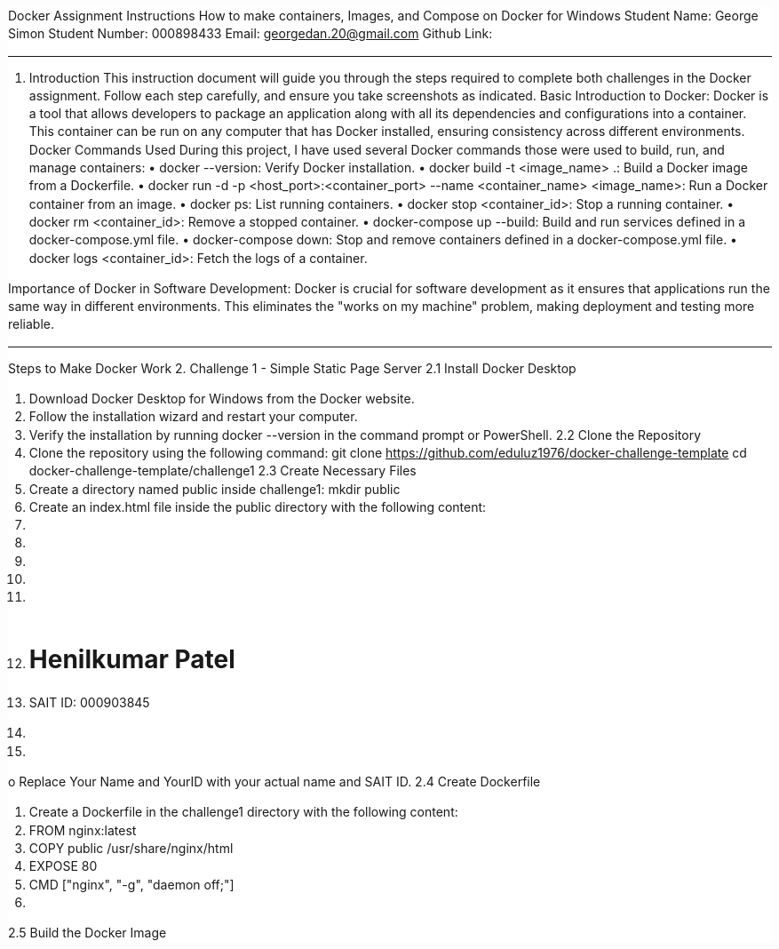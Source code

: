 Docker Assignment Instructions
How to make containers, Images, and Compose on Docker for Windows
Student Name: George Simon
Student Number: 000898433
Email: georgedan.20@gmail.com
Github Link: 
________________________________________
1. Introduction
This instruction document will guide you through the steps required to complete both challenges in the Docker assignment. Follow each step carefully, and ensure you take screenshots as indicated.
Basic Introduction to Docker: Docker is a tool that allows developers to package an application along with all its dependencies and configurations into a container. This container can be run on any computer that has Docker installed, ensuring consistency across different environments.
Docker Commands Used
During this project, I have used several Docker commands those were used to build, run, and manage containers:
•	docker --version: Verify Docker installation.
•	docker build -t <image_name> .: Build a Docker image from a Dockerfile.
•	docker run -d -p <host_port>:<container_port> --name <container_name> <image_name>: Run a Docker container from an image.
•	docker ps: List running containers.
•	docker stop <container_id>: Stop a running container.
•	docker rm <container_id>: Remove a stopped container.
•	docker-compose up --build: Build and run services defined in a docker-compose.yml file.
•	docker-compose down: Stop and remove containers defined in a docker-compose.yml file.
•	docker logs <container_id>: Fetch the logs of a container.

Importance of Docker in Software Development: Docker is crucial for software development as it ensures that applications run the same way in different environments. This eliminates the "works on my machine" problem, making deployment and testing more reliable.

________________________________________
Steps to Make Docker Work
2. Challenge 1 - Simple Static Page Server
2.1 Install Docker Desktop
1.	Download Docker Desktop for Windows from the Docker website.
2.	Follow the installation wizard and restart your computer.
3.	Verify the installation by running docker --version in the command prompt or PowerShell.
2.2 Clone the Repository
1.	Clone the repository using the following command:
git clone https://github.com/eduluz1976/docker-challenge-template
cd docker-challenge-template/challenge1
2.3 Create Necessary Files
1.	Create a directory named public inside challenge1:
mkdir public
2.	Create an index.html file inside the public directory with the following content:
3.	<html>
4.	<head>
5.	  <title>Docker Challenge</title>
6.	</head>
7.	<body>
8.	  <h1>Henilkumar Patel</h1>
9.	  <p>SAIT ID: 000903845</p>
10.	</body>
11.	</html>
o	Replace Your Name and YourID with your actual name and SAIT ID.
2.4 Create Dockerfile
1.	Create a Dockerfile in the challenge1 directory with the following content:
2.	FROM nginx:latest
3.	COPY public /usr/share/nginx/html
4.	EXPOSE 80
5.	CMD ["nginx", "-g", "daemon off;"]
6.	
2.5 Build the Docker Image